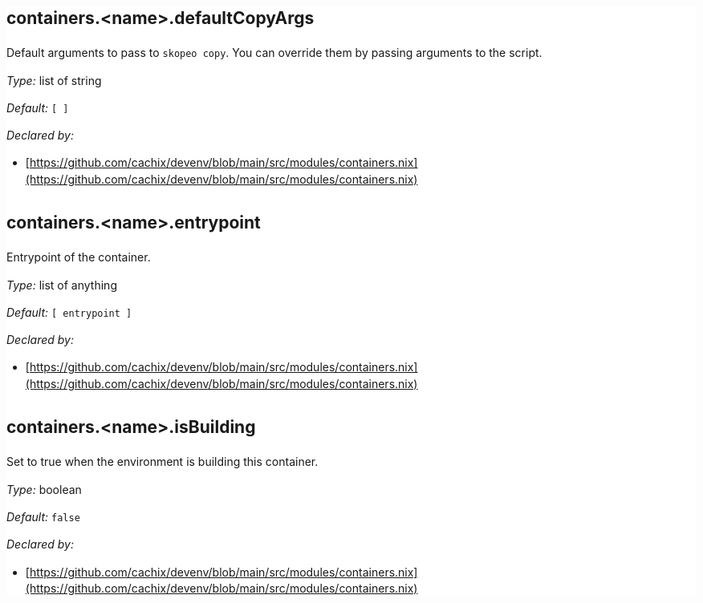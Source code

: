 

## containers.\<name>.defaultCopyArgs



Default arguments to pass to ` skopeo copy `.
You can override them by passing arguments to the script.



*Type:*
list of string



*Default:*
` [ ] `

*Declared by:*
 - [https://github.com/cachix/devenv/blob/main/src/modules/containers.nix](https://github.com/cachix/devenv/blob/main/src/modules/containers.nix)



## containers.\<name>.entrypoint



Entrypoint of the container.



*Type:*
list of anything



*Default:*
` [ entrypoint ] `

*Declared by:*
 - [https://github.com/cachix/devenv/blob/main/src/modules/containers.nix](https://github.com/cachix/devenv/blob/main/src/modules/containers.nix)



## containers.\<name>.isBuilding



Set to true when the environment is building this container.



*Type:*
boolean



*Default:*
` false `

*Declared by:*
 - [https://github.com/cachix/devenv/blob/main/src/modules/containers.nix](https://github.com/cachix/devenv/blob/main/src/modules/containers.nix)
